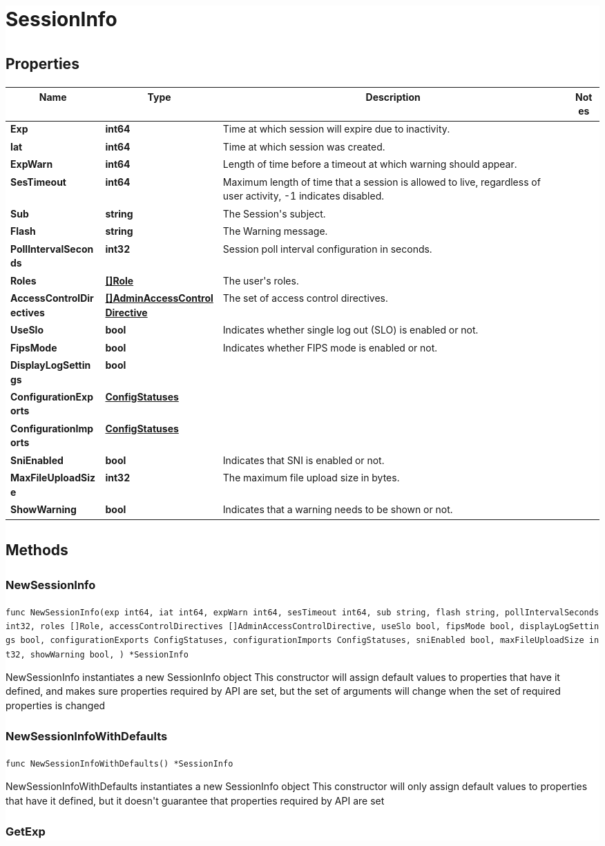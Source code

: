 # SessionInfo

## Properties

Name | Type | Description | Notes
------------ | ------------- | ------------- | -------------
**Exp** | **int64** | Time at which session will expire due to inactivity. | 
**Iat** | **int64** | Time at which session was created. | 
**ExpWarn** | **int64** | Length of time before a timeout at which warning should appear. | 
**SesTimeout** | **int64** | Maximum length of time that a session is allowed to live, regardless of user activity, -1 indicates disabled. | 
**Sub** | **string** | The Session&#39;s subject. | 
**Flash** | **string** | The Warning message. | 
**PollIntervalSeconds** | **int32** | Session poll interval configuration in seconds. | 
**Roles** | [**[]Role**](Role.md) | The user&#39;s roles. | 
**AccessControlDirectives** | [**[]AdminAccessControlDirective**](AdminAccessControlDirective.md) | The set of access control directives. | 
**UseSlo** | **bool** | Indicates whether single log out (SLO) is enabled or not. | 
**FipsMode** | **bool** | Indicates whether FIPS mode is enabled or not. | 
**DisplayLogSettings** | **bool** |  | 
**ConfigurationExports** | [**ConfigStatuses**](ConfigStatuses.md) |  | 
**ConfigurationImports** | [**ConfigStatuses**](ConfigStatuses.md) |  | 
**SniEnabled** | **bool** | Indicates that SNI is enabled or not. | 
**MaxFileUploadSize** | **int32** | The maximum file upload size in bytes. | 
**ShowWarning** | **bool** | Indicates that a warning needs to be shown or not. | 

## Methods

### NewSessionInfo

`func NewSessionInfo(exp int64, iat int64, expWarn int64, sesTimeout int64, sub string, flash string, pollIntervalSeconds int32, roles []Role, accessControlDirectives []AdminAccessControlDirective, useSlo bool, fipsMode bool, displayLogSettings bool, configurationExports ConfigStatuses, configurationImports ConfigStatuses, sniEnabled bool, maxFileUploadSize int32, showWarning bool, ) *SessionInfo`

NewSessionInfo instantiates a new SessionInfo object
This constructor will assign default values to properties that have it defined,
and makes sure properties required by API are set, but the set of arguments
will change when the set of required properties is changed

### NewSessionInfoWithDefaults

`func NewSessionInfoWithDefaults() *SessionInfo`

NewSessionInfoWithDefaults instantiates a new SessionInfo object
This constructor will only assign default values to properties that have it defined,
but it doesn't guarantee that properties required by API are set

### GetExp
